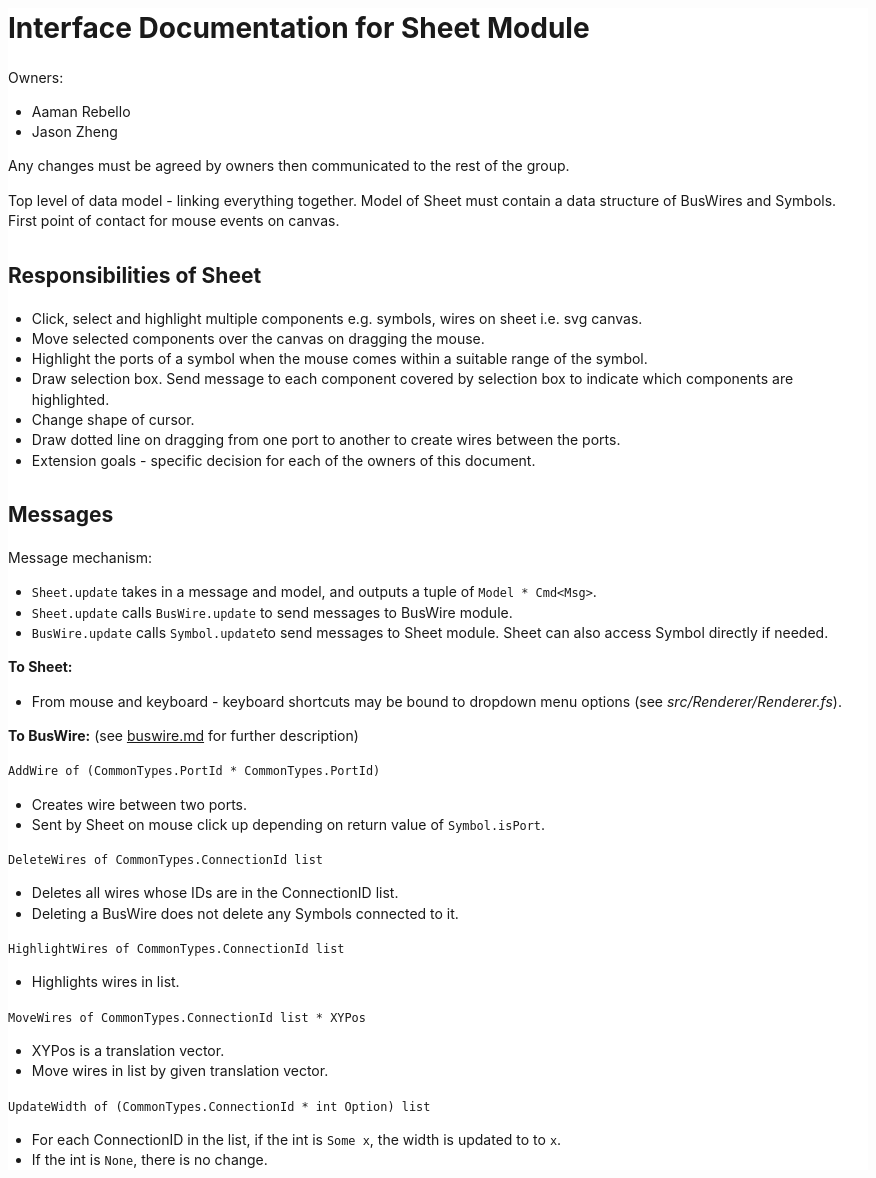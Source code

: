 # Interface Documentation for Sheet Module

Owners:
 - Aaman Rebello
 - Jason Zheng

Any changes must be agreed by owners then communicated to the rest of the group.

Top level of data model - linking everything together.
Model of Sheet must contain a data structure of BusWires and Symbols.
First point of contact for mouse events on canvas.

## Responsibilities of Sheet
 - Click, select and highlight multiple components e.g. symbols, wires on sheet i.e. svg canvas.
 - Move selected components over the canvas on dragging the mouse.
 - Highlight the ports of a symbol when the mouse comes within a suitable range of the symbol.
 - Draw selection box. Send message to each component covered by selection box to indicate which components are highlighted.
 - Change shape of cursor.
 - Draw dotted line on dragging from one port to another to create wires between the ports.
 - Extension goals - specific decision for each of the owners of this document.
 

## Messages
Message mechanism:
 - `Sheet.update` takes in a message and model, and outputs a tuple of `Model * Cmd<Msg>`.
 - `Sheet.update` calls `BusWire.update` to send messages to BusWire module.
 - `BusWire.update` calls `Symbol.update`to send messages to Sheet module.
Sheet can also access Symbol directly if needed.


**To Sheet:**
 - From mouse and keyboard - keyboard shortcuts may be bound to dropdown menu options (see *src/Renderer/Renderer.fs*).


**To BusWire:** (see [buswire.md](./buswire.md) for further description)

`AddWire of (CommonTypes.PortId * CommonTypes.PortId)`
 - Creates wire between two ports.
 - Sent by Sheet on mouse click up depending on return value of `Symbol.isPort`.

`DeleteWires of CommonTypes.ConnectionId list`
 - Deletes all wires whose IDs are in the ConnectionID list.
 - Deleting a BusWire does not delete any Symbols connected to it.

`HighlightWires of CommonTypes.ConnectionId list`  
 - Highlights wires in list.

`MoveWires of CommonTypes.ConnectionId list * XYPos`
 - XYPos is a translation vector.
 - Move wires in list by given translation vector.

`UpdateWidth of (CommonTypes.ConnectionId * int Option) list`
 - For each ConnectionID in the list, if the int is `Some x`, the width is updated to to `x`.
 - If the int is `None`, there is no change.
